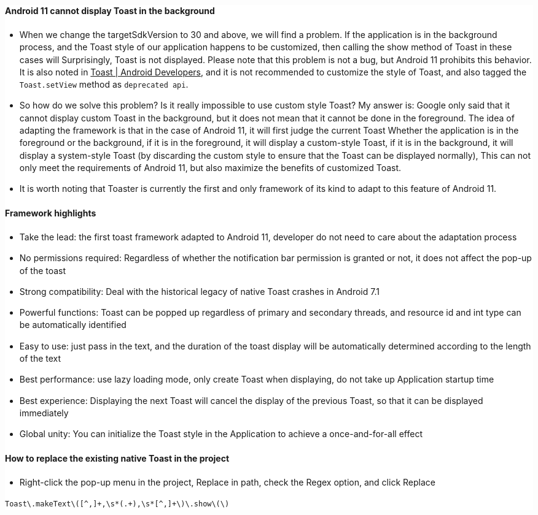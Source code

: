 #### Android 11 cannot display Toast in the background

* When we change the targetSdkVersion to 30 and above, we will find a problem. If the application is in the background process, and the Toast style of our application happens to be customized, then calling the show method of Toast in these cases will Surprisingly, Toast is not displayed. Please note that this problem is not a bug, but Android 11 prohibits this behavior. It is also noted in [Toast | Android Developers](https://developer.android.com/reference/android/widget/Toast#setView(android.view.View)), and it is not recommended to customize the style of Toast, and also tagged the `Toast.setView` method as `deprecated api`.

* So how do we solve this problem? Is it really impossible to use custom style Toast? My answer is: Google only said that it cannot display custom Toast in the background, but it does not mean that it cannot be done in the foreground. The idea of ​​adapting the framework is that in the case of Android 11, it will first judge the current Toast Whether the application is in the foreground or the background, if it is in the foreground, it will display a custom-style Toast, if it is in the background, it will display a system-style Toast (by discarding the custom style to ensure that the Toast can be displayed normally), This can not only meet the requirements of Android 11, but also maximize the benefits of customized Toast.

* It is worth noting that Toaster is currently the first and only framework of its kind to adapt to this feature of Android 11.

#### Framework highlights

* Take the lead: the first toast framework adapted to Android 11, developer do not need to care about the adaptation process

* No permissions required: Regardless of whether the notification bar permission is granted or not, it does not affect the pop-up of the toast

* Strong compatibility: Deal with the historical legacy of native Toast crashes in Android 7.1

* Powerful functions: Toast can be popped up regardless of primary and secondary threads, and resource id and int type can be automatically identified

* Easy to use: just pass in the text, and the duration of the toast display will be automatically determined according to the length of the text

* Best performance: use lazy loading mode, only create Toast when displaying, do not take up Application startup time

* Best experience: Displaying the next Toast will cancel the display of the previous Toast, so that it can be displayed immediately

* Global unity: You can initialize the Toast style in the Application to achieve a once-and-for-all effect

#### How to replace the existing native Toast in the project

* Right-click the pop-up menu in the project, Replace in path, check the Regex option, and click Replace

```text
Toast\.makeText\([^,]+,\s*(.+),\s*[^,]+\)\.show\(\)
```
